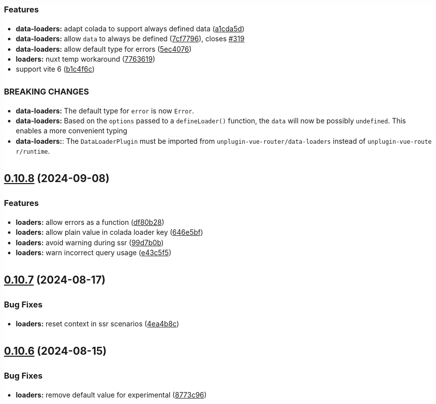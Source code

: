 ### Features

- **data-loaders:** adapt colada to support always defined data ([a1cda5d](https://github.com/posva/unplugin-vue-router/commit/a1cda5de246cc2931bb3a311c52cdc340e1bcf33))
- **data-loaders:** allow `data` to always be defined ([7cf7796](https://github.com/posva/unplugin-vue-router/commit/7cf7796ca82e2589b68882bfef708c755b65c77b)), closes [#319](https://github.com/posva/unplugin-vue-router/issues/319)
- **data-loaders:** allow default type for errors ([5ec4076](https://github.com/posva/unplugin-vue-router/commit/5ec4076add65bbfa62a57c2c1cb8e230c6ba3e1b))
- **loaders:** nuxt temp workaround ([7763619](https://github.com/posva/unplugin-vue-router/commit/7763619deb9cbbc91e569a84a1402b1a1d7c2f48))
- support vite 6 ([b1c4f6c](https://github.com/posva/unplugin-vue-router/commit/b1c4f6c16cb14cd60bce677e77b1d0cd8ef6afc9))

### BREAKING CHANGES

- **data-loaders:** The default type for `error` is now `Error`.
- **data-loaders:** Based on the `options` passed to a `defineLoader()` function, the `data` will now be possibly `undefined`. This enables a more convenient typing
- **data-loaders:**: The `DataLoaderPlugin` must be imported from `unplugin-vue-router/data-loaders` instead of `unplugin-vue-router/runtime`.

## [0.10.8](https://github.com/posva/unplugin-vue-router/compare/v0.10.7...v0.10.8) (2024-09-08)

### Features

- **loaders:** allow errors as a function ([df80b28](https://github.com/posva/unplugin-vue-router/commit/df80b28a3a32532120afc558cb6e7d2e95382da6))
- **loaders:** allow plain value in colada loader key ([646e5bf](https://github.com/posva/unplugin-vue-router/commit/646e5bfccf676ca6112d8ec5cf9655438964215d))
- **loaders:** avoid warning during ssr ([99d7b0b](https://github.com/posva/unplugin-vue-router/commit/99d7b0b8cbe7938e5dd5c43282b22c0475526ff9))
- **loaders:** warn incorrect query usage ([e43c5f5](https://github.com/posva/unplugin-vue-router/commit/e43c5f57e1fb46df310d35acb78c9be4da3db2d2))

## [0.10.7](https://github.com/posva/unplugin-vue-router/compare/v0.10.6...v0.10.7) (2024-08-17)

### Bug Fixes

- **loaders:** reset context in ssr scenarios ([4ea4b8c](https://github.com/posva/unplugin-vue-router/commit/4ea4b8c918ce81a495d663a5c8f6fe6ddbd27548))

## [0.10.6](https://github.com/posva/unplugin-vue-router/compare/v0.10.5...v0.10.6) (2024-08-15)

### Bug Fixes

- **loaders:** remove default value for experimental ([8773c96](https://github.com/posva/unplugin-vue-router/commit/8773c9658cfbe827ea554895cf7c04572471e424))
